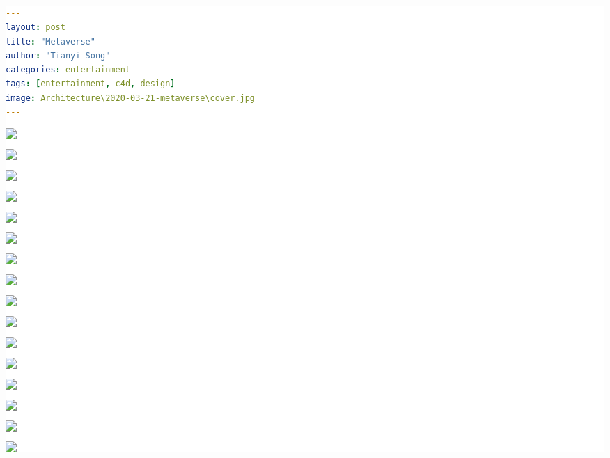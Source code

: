 ```yaml
---
layout: post
title: "Metaverse"
author: "Tianyi Song"
categories: entertainment
tags: [entertainment, c4d, design]
image: Architecture\2020-03-21-metaverse\cover.jpg
---
```


<img src="{{ site.url }}/assets\img\Architecture\2020-03-21-metaverse\Chunsu_Tianyi_Booklet_Page_02.jpg" width="1000" 
style="display:block; margin:auto;">  

<img src="{{ site.url }}/assets\img\Architecture\2020-03-21-metaverse\Chunsu_Tianyi_Booklet_Page_03.jpg" width="1000" 
style="display:block; margin:auto;">  

<img src="{{ site.url }}/assets\img\Architecture\2020-03-21-metaverse\Chunsu_Tianyi_Booklet_Page_04.jpg" width="1000" 
style="display:block; margin:auto;">  

<img src="{{ site.url }}/assets\img\Architecture\2020-03-21-metaverse\Chunsu_Tianyi_Booklet_Page_05.jpg" width="1000" 
style="display:block; margin:auto;">  

<img src="{{ site.url }}/assets\img\Architecture\2020-03-21-metaverse\Chunsu_Tianyi_Booklet_Page_06.jpg" width="1000" 
style="display:block; margin:auto;">  

<img src="{{ site.url }}/assets\img\Architecture\2020-03-21-metaverse\Chunsu_Tianyi_Booklet_Page_07.jpg" width="1000" 
style="display:block; margin:auto;">  

<img src="{{ site.url }}/assets\img\Architecture\2020-03-21-metaverse\Chunsu_Tianyi_Booklet_Page_08.jpg" width="1000" 
style="display:block; margin:auto;">  

<img src="{{ site.url }}/assets\img\Architecture\2020-03-21-metaverse\Chunsu_Tianyi_Booklet_Page_09.jpg" width="1000" 
style="display:block; margin:auto;">  

<img src="{{ site.url }}/assets\img\Architecture\2020-03-21-metaverse\Chunsu_Tianyi_Booklet_Page_10.jpg" width="1000" 
style="display:block; margin:auto;">  

<img src="{{ site.url }}/assets\img\Architecture\2020-03-21-metaverse\Chunsu_Tianyi_Booklet_Page_11.jpg" width="1000" 
style="display:block; margin:auto;">  

<img src="{{ site.url }}/assets\img\Architecture\2020-03-21-metaverse\Chunsu_Tianyi_Booklet_Page_12.jpg" width="1000" 
style="display:block; margin:auto;">  

<img src="{{ site.url }}/assets\img\Architecture\2020-03-21-metaverse\Chunsu_Tianyi_Booklet_Page_13.jpg" width="1000" 
style="display:block; margin:auto;">  

<img src="{{ site.url }}/assets\img\Architecture\2020-03-21-metaverse\Chunsu_Tianyi_Booklet_Page_14.jpg" width="1000" 
style="display:block; margin:auto;">  

<img src="{{ site.url }}/assets\img\Architecture\2020-03-21-metaverse\Chunsu_Tianyi_Booklet_Page_15.jpg" width="1000" 
style="display:block; margin:auto;">  

<img src="{{ site.url }}/assets\img\Architecture\2020-03-21-metaverse\Chunsu_Tianyi_Booklet_Page_16.jpg" width="1000" 
style="display:block; margin:auto;">  

<img src="{{ site.url }}/assets\img\Architecture\2020-03-21-metaverse\Chunsu_Tianyi_Booklet_Page_17.jpg" width="1000" 
style="display:block; margin:auto;">  
